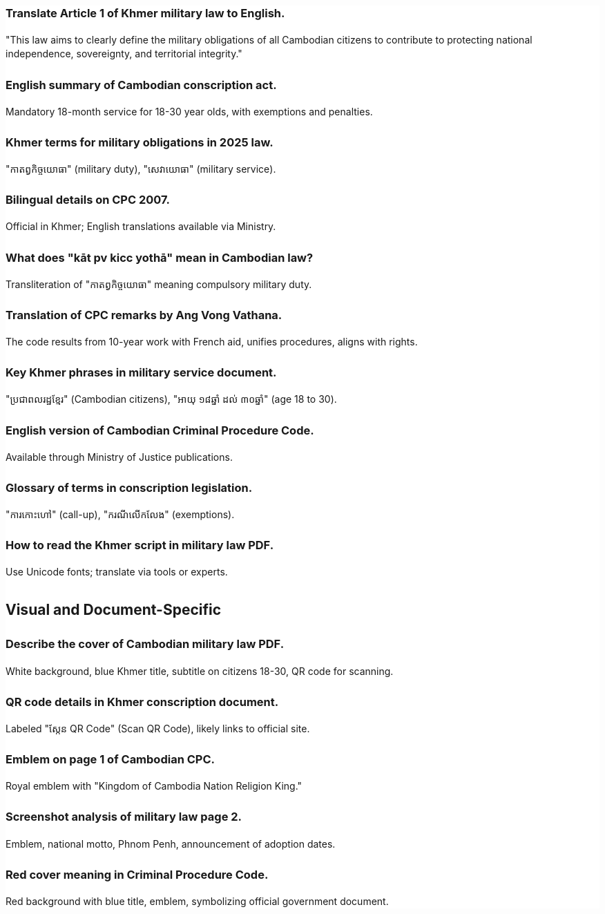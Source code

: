 ### Translate Article 1 of Khmer military law to English.
"This law aims to clearly define the military obligations of all Cambodian citizens to contribute to protecting national independence, sovereignty, and territorial integrity."

### English summary of Cambodian conscription act.
Mandatory 18-month service for 18-30 year olds, with exemptions and penalties.

### Khmer terms for military obligations in 2025 law.
"កាតព្វកិច្ចយោធា" (military duty), "សេវាយោធា" (military service).

### Bilingual details on CPC 2007.
Official in Khmer; English translations available via Ministry.

### What does "kāt pv kicc yothā" mean in Cambodian law?
Transliteration of "កាតព្វកិច្ចយោធា" meaning compulsory military duty.

### Translation of CPC remarks by Ang Vong Vathana.
The code results from 10-year work with French aid, unifies procedures, aligns with rights.

### Key Khmer phrases in military service document.
"ប្រជាពលរដ្ឋខ្មែរ" (Cambodian citizens), "អាយុ ១៨ឆ្នាំ ដល់ ៣០ឆ្នាំ" (age 18 to 30).

### English version of Cambodian Criminal Procedure Code.
Available through Ministry of Justice publications.

### Glossary of terms in conscription legislation.
"ការកោះហៅ" (call-up), "ករណីលើកលែង" (exemptions).

### How to read the Khmer script in military law PDF.
Use Unicode fonts; translate via tools or experts.

## Visual and Document-Specific

### Describe the cover of Cambodian military law PDF.
White background, blue Khmer title, subtitle on citizens 18-30, QR code for scanning.

### QR code details in Khmer conscription document.
Labeled "ស្កែន QR Code" (Scan QR Code), likely links to official site.

### Emblem on page 1 of Cambodian CPC.
Royal emblem with "Kingdom of Cambodia Nation Religion King."

### Screenshot analysis of military law page 2.
Emblem, national motto, Phnom Penh, announcement of adoption dates.

### Red cover meaning in Criminal Procedure Code.
Red background with blue title, emblem, symbolizing official government document.
